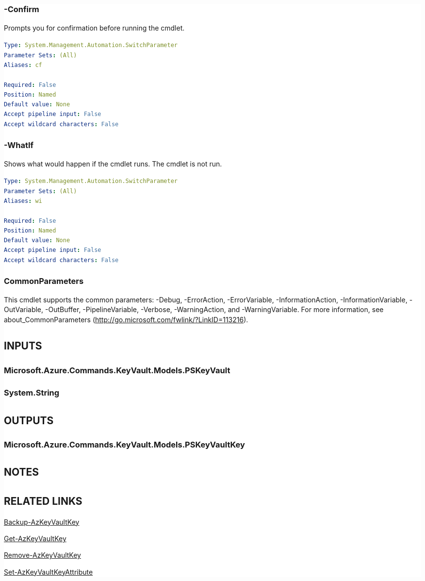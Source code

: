 ### -Confirm
Prompts you for confirmation before running the cmdlet.

```yaml
Type: System.Management.Automation.SwitchParameter
Parameter Sets: (All)
Aliases: cf

Required: False
Position: Named
Default value: None
Accept pipeline input: False
Accept wildcard characters: False
```

### -WhatIf
Shows what would happen if the cmdlet runs.
The cmdlet is not run.

```yaml
Type: System.Management.Automation.SwitchParameter
Parameter Sets: (All)
Aliases: wi

Required: False
Position: Named
Default value: None
Accept pipeline input: False
Accept wildcard characters: False
```

### CommonParameters
This cmdlet supports the common parameters: -Debug, -ErrorAction, -ErrorVariable, -InformationAction, -InformationVariable, -OutVariable, -OutBuffer, -PipelineVariable, -Verbose, -WarningAction, and -WarningVariable. For more information, see about_CommonParameters (http://go.microsoft.com/fwlink/?LinkID=113216).

## INPUTS

### Microsoft.Azure.Commands.KeyVault.Models.PSKeyVault

### System.String

## OUTPUTS

### Microsoft.Azure.Commands.KeyVault.Models.PSKeyVaultKey

## NOTES

## RELATED LINKS

[Backup-AzKeyVaultKey](./Backup-AzKeyVaultKey.md)

[Get-AzKeyVaultKey](./Get-AzKeyVaultKey.md)

[Remove-AzKeyVaultKey](./Remove-AzKeyVaultKey.md)

[Set-AzKeyVaultKeyAttribute](./Set-AzKeyVaultKeyAttribute.md)

